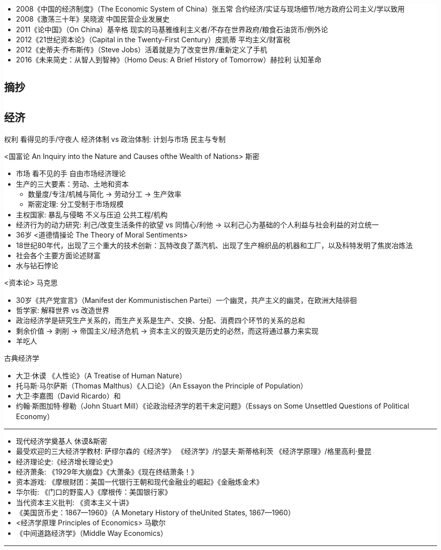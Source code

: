 - 2008《中国的经济制度》（The Economic System of China）张五常 合约经济/实证与现场细节/地方政府公司主义/学以致用
- 2008《激荡三十年》吴晓波 中国民营企业发展史
- 2011《论中国》（On China）基辛格 现实的马基雅维利主义者/不存在世界政府/粮食石油货币/例外论
- 2012《21世纪资本论》（Capital in the Twenty-First Century）皮凯蒂 平均主义/财富税
- 2012《史蒂夫·乔布斯传》（Steve Jobs）活着就是为了改变世界/重新定义了手机
- 2016《未来简史：从智人到智神》（Homo Deus: A Brief History of Tomorrow）赫拉利 认知革命

## 摘抄

## 经济

权利 看得见的手/守夜人
经济体制 vs 政治体制: 计划与市场 民主与专制

<国富论 An Inquiry into the Nature and Causes ofthe Wealth of Nations> 斯密

- 市场 看不见的手 自由市场经济理论
- 生产的三大要素：劳动、土地和资本
  - 数量度/专注/机械与简化 -> 劳动分工 -> 生产效率
  - 斯密定理: 分工受制于市场规模
- 主权国家: 暴乱与侵略 不义与压迫 公共工程/机构
- 经济行为的动力研究: 利己/改变生活条件的欲望 vs 同情心/利他 -> 以利己心为基础的个人利益与社会利益的对立统一
- 36岁 <道德情操论 The Theory of Moral Sentiments>
- 18世纪80年代，出现了三个重大的技术创新：瓦特改良了蒸汽机、出现了生产棉织品的机器和工厂，以及科特发明了焦炭冶炼法
- 社会各个主要方面论述财富
- 水与钻石悖论

<资本论> 马克思

- 30岁《共产党宣言》（Manifest der Kommunistischen Partei）一个幽灵，共产主义的幽灵，在欧洲大陆徘徊
- 哲学家: 解释世界 vs 改造世界
- 政治经济学是研究生产关系的，而生产关系是生产、交换、分配、消费四个环节的关系的总和
- 剩余价值 -> 剥削 -> 帝国主义/经济危机 -> 资本主义的毁灭是历史的必然，而这将通过暴力来实现
- 羊吃人

古典经济学

- 大卫·休谟 《人性论》（A Treatise of Human Nature）
- 托马斯·马尔萨斯（Thomas Malthus）《人口论》（An Essayon the Principle of Population）
- 大卫·李嘉图（David Ricardo）和
- 约翰·斯图加特·穆勒（John Stuart Mill）《论政治经济学的若干未定问题》（Essays on Some Unsettled Questions of Political Economy）

---

- 现代经济学奠基人 休谟&斯密
- 最受欢迎的三大经济学教材: 萨缪尔森的《经济学》 《经济学》/约瑟夫·斯蒂格利茨 《经济学原理》/格里高利·曼昆
- 经济理论史:《经济增长理论史》
- 经济萧条: 《1929年大崩盘》《大萧条》《现在终结萧条！》
- 资本游戏: 《摩根财团：美国一代银行王朝和现代金融业的崛起》《金融炼金术》
- 华尔街: 《门口的野蛮人》《摩根传：美国银行家》
- 当代资本主义批判: 《资本主义十讲》
- 《美国货币史：1867—1960》（A Monetary History of theUnited States, 1867—1960）
- <经济学原理 Principles of Economics> 马歇尔
- 《中间道路经济学》（Middle Way Economics）

---